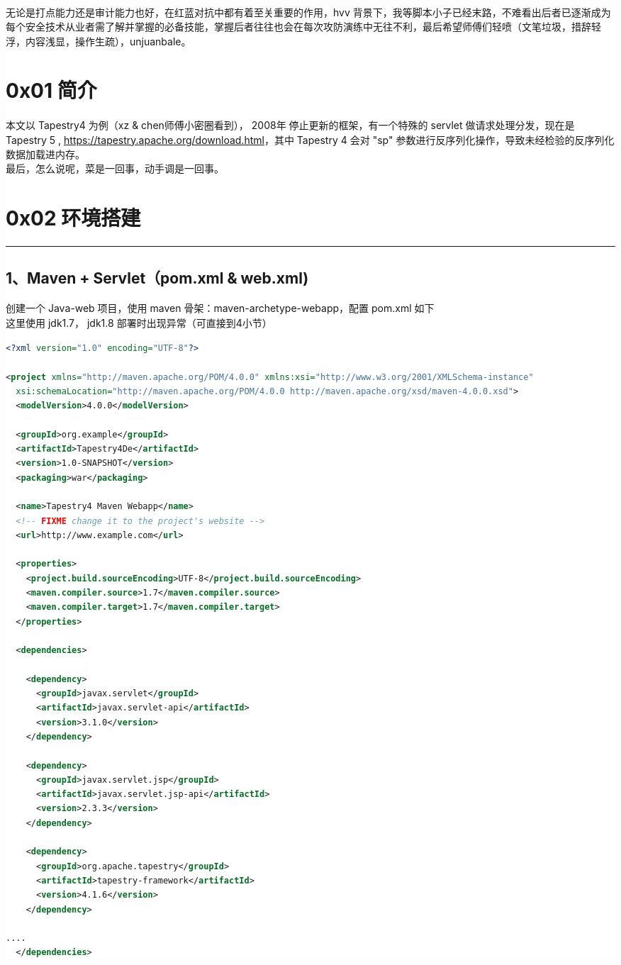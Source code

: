 无论是打点能力还是审计能力也好，在红蓝对抗中都有着至关重要的作用，hvv 背景下，我等脚本小子已经末路，不难看出后者已逐渐成为每个安全技术从业者需了解并掌握的必备技能，掌握后者往往也会在每次攻防演练中无往不利，最后希望师傅们轻喷（文笔垃圾，措辞轻浮，内容浅显，操作生疏），unjuanbale。

0x01 简介
=======

本文以 Tapestry4 为例（xz &amp; chen师傅小密圈看到）， 2008年 停止更新的框架，有一个特殊的 servlet 做请求处理分发，现在是 Tapestry 5 , <https://tapestry.apache.org/download.html>，其中 Tapestry 4 会对 "sp" 参数进行反序列化操作，导致未经检验的反序列化数据加载进内存。  
最后，怎么说呢，菜是一回事，动手调是一回事。

0x02 环境搭建
=========

- - - - - -

1、Maven + Servlet（pom.xml &amp; web.xml)
----------------------------------------

创建一个 Java-web 项目，使用 maven 骨架：maven-archetype-webapp，配置 pom.xml 如下  
这里使用 jdk1.7， jdk1.8 部署时出现异常（可直接到4小节）

```xml
<?xml version="1.0" encoding="UTF-8"?>

<project xmlns="http://maven.apache.org/POM/4.0.0" xmlns:xsi="http://www.w3.org/2001/XMLSchema-instance"
  xsi:schemaLocation="http://maven.apache.org/POM/4.0.0 http://maven.apache.org/xsd/maven-4.0.0.xsd">
  <modelVersion>4.0.0</modelVersion>

  <groupId>org.example</groupId>
  <artifactId>Tapestry4De</artifactId>
  <version>1.0-SNAPSHOT</version>
  <packaging>war</packaging>

  <name>Tapestry4 Maven Webapp</name>
  <!-- FIXME change it to the project's website -->
  <url>http://www.example.com</url>

  <properties>
    <project.build.sourceEncoding>UTF-8</project.build.sourceEncoding>
    <maven.compiler.source>1.7</maven.compiler.source>
    <maven.compiler.target>1.7</maven.compiler.target>
  </properties>

  <dependencies>

    <dependency>
      <groupId>javax.servlet</groupId>
      <artifactId>javax.servlet-api</artifactId>
      <version>3.1.0</version>
    </dependency>

    <dependency>
      <groupId>javax.servlet.jsp</groupId>
      <artifactId>javax.servlet.jsp-api</artifactId>
      <version>2.3.3</version>
    </dependency>

    <dependency>
      <groupId>org.apache.tapestry</groupId>
      <artifactId>tapestry-framework</artifactId>
      <version>4.1.6</version>
    </dependency>

....
  </dependencies>
```